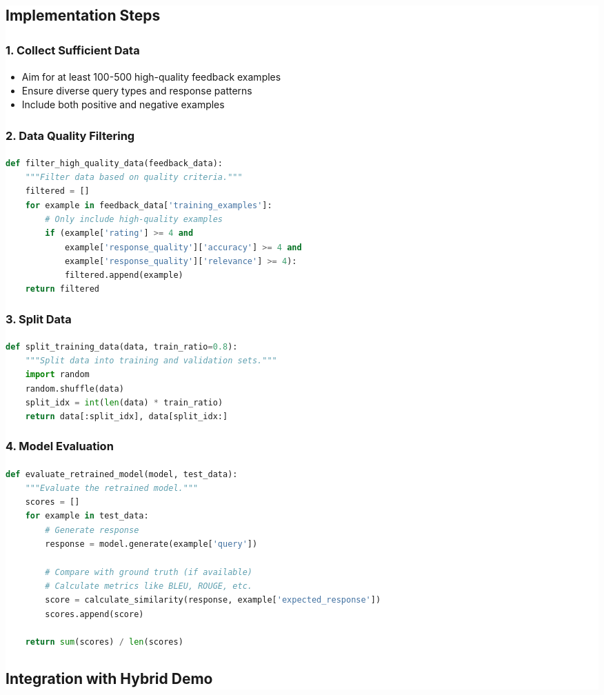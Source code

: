 ## Implementation Steps

### 1. Collect Sufficient Data
- Aim for at least 100-500 high-quality feedback examples
- Ensure diverse query types and response patterns
- Include both positive and negative examples

### 2. Data Quality Filtering
```python
def filter_high_quality_data(feedback_data):
    """Filter data based on quality criteria."""
    filtered = []
    for example in feedback_data['training_examples']:
        # Only include high-quality examples
        if (example['rating'] >= 4 and 
            example['response_quality']['accuracy'] >= 4 and
            example['response_quality']['relevance'] >= 4):
            filtered.append(example)
    return filtered
```

### 3. Split Data
```python
def split_training_data(data, train_ratio=0.8):
    """Split data into training and validation sets."""
    import random
    random.shuffle(data)
    split_idx = int(len(data) * train_ratio)
    return data[:split_idx], data[split_idx:]
```

### 4. Model Evaluation
```python
def evaluate_retrained_model(model, test_data):
    """Evaluate the retrained model."""
    scores = []
    for example in test_data:
        # Generate response
        response = model.generate(example['query'])
        
        # Compare with ground truth (if available)
        # Calculate metrics like BLEU, ROUGE, etc.
        score = calculate_similarity(response, example['expected_response'])
        scores.append(score)
    
    return sum(scores) / len(scores)
```

## Integration with Hybrid Demo
